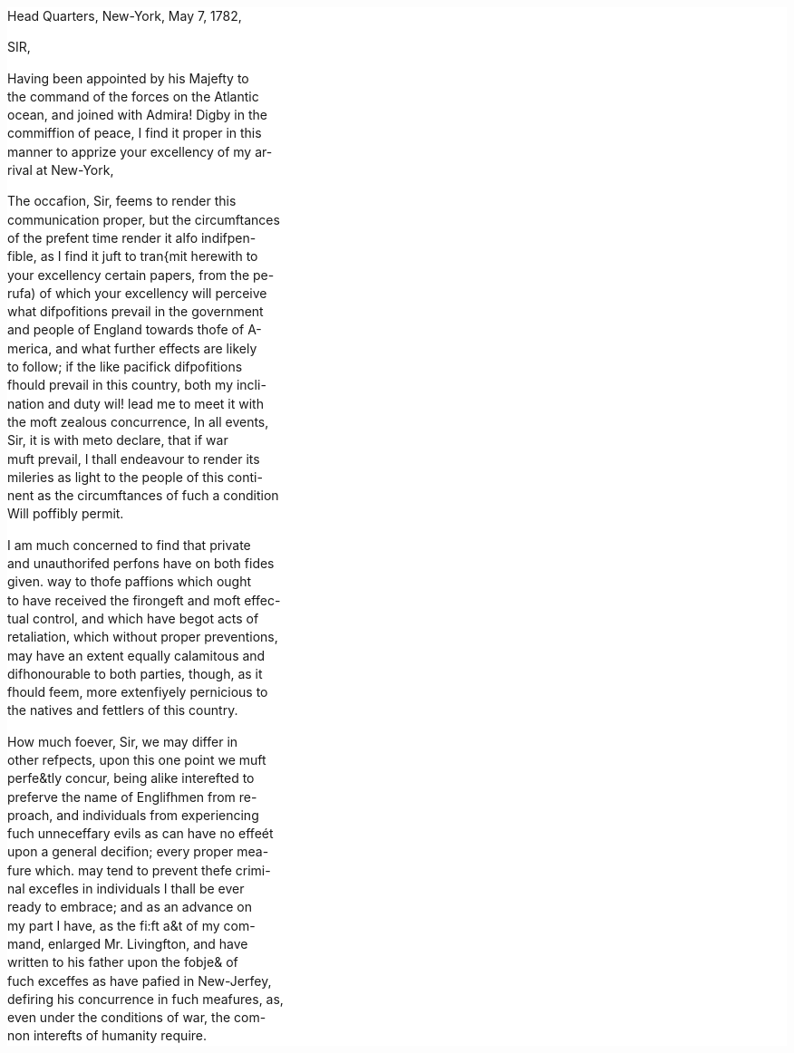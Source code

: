   
Head Quarters, New-York, May 7, 1782,  
  
SIR,  
  
Having been appointed by his Majefty to  
the command of the forces on the Atlantic  
ocean, and joined with Admira! Digby in the  
commiffion of peace, I find it proper in this  
manner to apprize your excellency of my ar-  
rival at New-York,  
  
The occafion, Sir, feems to render this  
communication proper, but the circumftances  
of the prefent time render it alfo indifpen-  
fible, as I find it juft to tran{mit herewith to  
your excellency certain papers, from the pe-  
rufa) of which your excellency will perceive  
what difpofitions prevail in the government  
and people of England towards thofe of A-  
merica, and what further effects are likely  
to follow; if the like pacifick difpofitions  
fhould prevail in this country, both my incli-  
nation and duty wil! lead me to meet it with  
the moft zealous concurrence, In all events,  
Sir, it is with meto declare, that if war  
muft prevail, I thall endeavour to render its  
mileries as light to the people of this conti-  
nent as the circumftances of fuch a condition  
Will poffibly permit.  
  
I am much concerned to find that private  
and unauthorifed perfons have on both fides  
given. way to thofe paffions which ought  
to have received the firongeft and moft effec-  
tual control, and which have begot acts of  
retaliation, which without proper preventions,  
may have an extent equally calamitous and  
difhonourable to both parties, though, as it  
fhould feem, more extenfiyely pernicious to  
the natives and fettlers of this country.  
  
How much foever, Sir, we may differ in  
other refpects, upon this one point we muft  
perfe&amp;tly concur, being alike interefted to  
preferve the name of Englifhmen from re-  
proach, and individuals from experiencing  
fuch unneceffary evils as can have no effeét  
upon a general decifion; every proper mea-  
fure which. may tend to prevent thefe crimi-  
nal excefles in individuals I thall be ever  
ready to embrace; and as an advance on  
my part I have, as the fi:ft a&amp;t of my com-  
mand, enlarged Mr. Livingfton, and have  
written to his father upon the fobje&amp; of  
fuch exceffes as have pafied in New-Jerfey,  
defiring his concurrence in fuch meafures, as,  
even under the conditions of war, the com-  
non interefts of humanity require.  
  